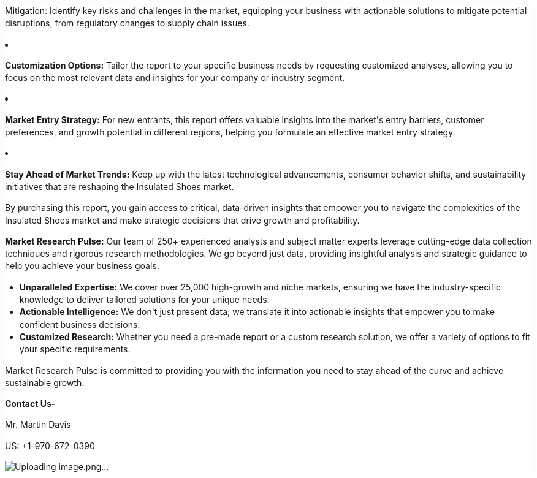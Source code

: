 Mitigation:</strong> Identify key risks and challenges in the market, equipping your business with actionable solutions to mitigate potential disruptions, from regulatory changes to supply chain issues.</p></li><li><p><strong>Customization Options:</strong> Tailor the report to your specific business needs by requesting customized analyses, allowing you to focus on the most relevant data and insights for your company or industry segment.</p></li><li><p><strong>Market Entry Strategy:</strong> For new entrants, this report offers valuable insights into the market's entry barriers, customer preferences, and growth potential in different regions, helping you formulate an effective market entry strategy.</p></li><li><p><strong>Stay Ahead of Market Trends:</strong> Keep up with the latest technological advancements, consumer behavior shifts, and sustainability initiatives that are reshaping the Insulated Shoes market.</p></li></ol><p>By purchasing this report, you gain access to critical, data-driven insights that empower you to navigate the complexities of the Insulated Shoes market and make strategic decisions that drive growth and profitability.</p><p><strong>Market Research Pulse:</strong>&nbsp;Our team of 250+ experienced analysts and subject matter experts leverage cutting-edge data collection techniques and rigorous research methodologies. We go beyond just data, providing insightful analysis and strategic guidance to help you achieve your business goals.</p><ul><li><strong>Unparalleled Expertise:</strong>&nbsp;We cover over 25,000 high-growth and niche markets, ensuring we have the industry-specific knowledge to deliver tailored solutions for your unique needs.</li><li><strong>Actionable Intelligence:</strong>&nbsp;We don't just present data; we translate it into actionable insights that empower you to make confident business decisions.</li><li><strong>Customized Research:</strong>&nbsp;Whether you need a pre-made report or a custom research solution, we offer a variety of options to fit your specific requirements.</li></ul><p>Market Research Pulse is committed to providing you with the information you need to stay ahead of the curve and achieve sustainable growth.</p><p><strong>Contact Us-</strong></p><p>Mr. Martin Davis</p><p>US: +1-970-672-0390</p>
![Uploading image.png…]()
